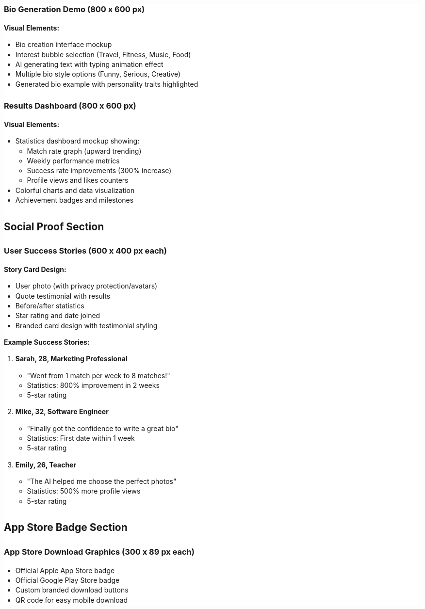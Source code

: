 ### Bio Generation Demo (800 x 600 px)
**Visual Elements:**
- Bio creation interface mockup
- Interest bubble selection (Travel, Fitness, Music, Food)
- AI generating text with typing animation effect
- Multiple bio style options (Funny, Serious, Creative)
- Generated bio example with personality traits highlighted

### Results Dashboard (800 x 600 px)
**Visual Elements:**
- Statistics dashboard mockup showing:
  - Match rate graph (upward trending)
  - Weekly performance metrics
  - Success rate improvements (300% increase)
  - Profile views and likes counters
- Colorful charts and data visualization
- Achievement badges and milestones

## Social Proof Section

### User Success Stories (600 x 400 px each)
**Story Card Design:**
- User photo (with privacy protection/avatars)
- Quote testimonial with results
- Before/after statistics
- Star rating and date joined
- Branded card design with testimonial styling

**Example Success Stories:**
1. **Sarah, 28, Marketing Professional**
   - "Went from 1 match per week to 8 matches!"
   - Statistics: 800% improvement in 2 weeks
   - 5-star rating

2. **Mike, 32, Software Engineer**
   - "Finally got the confidence to write a great bio"
   - Statistics: First date within 1 week
   - 5-star rating

3. **Emily, 26, Teacher**
   - "The AI helped me choose the perfect photos"
   - Statistics: 500% more profile views
   - 5-star rating

## App Store Badge Section

### App Store Download Graphics (300 x 89 px each)
- Official Apple App Store badge
- Official Google Play Store badge
- Custom branded download buttons
- QR code for easy mobile download
